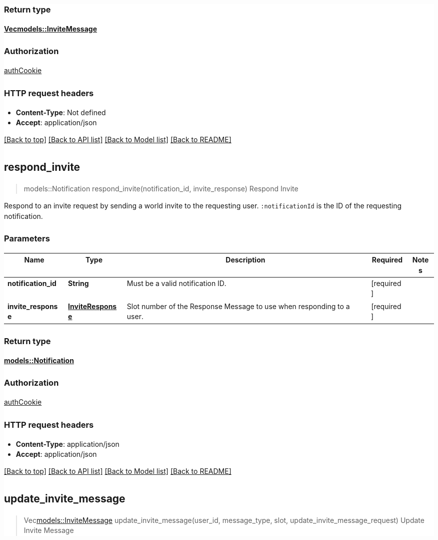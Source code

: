 ### Return type

[**Vec<models::InviteMessage>**](InviteMessage.md)

### Authorization

[authCookie](../README.md#authCookie)

### HTTP request headers

- **Content-Type**: Not defined
- **Accept**: application/json

[[Back to top]](#) [[Back to API list]](../README.md#documentation-for-api-endpoints) [[Back to Model list]](../README.md#documentation-for-models) [[Back to README]](../README.md)


## respond_invite

> models::Notification respond_invite(notification_id, invite_response)
Respond Invite

Respond to an invite request by sending a world invite to the requesting user. `:notificationId` is the ID of the requesting notification.

### Parameters


Name | Type | Description  | Required | Notes
------------- | ------------- | ------------- | ------------- | -------------
**notification_id** | **String** | Must be a valid notification ID. | [required] |
**invite_response** | [**InviteResponse**](InviteResponse.md) | Slot number of the Response Message to use when responding to a user. | [required] |

### Return type

[**models::Notification**](Notification.md)

### Authorization

[authCookie](../README.md#authCookie)

### HTTP request headers

- **Content-Type**: application/json
- **Accept**: application/json

[[Back to top]](#) [[Back to API list]](../README.md#documentation-for-api-endpoints) [[Back to Model list]](../README.md#documentation-for-models) [[Back to README]](../README.md)


## update_invite_message

> Vec<models::InviteMessage> update_invite_message(user_id, message_type, slot, update_invite_message_request)
Update Invite Message
